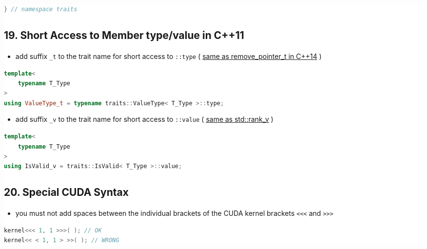 ```C++
} // namespace traits
```


## 19. Short Access to Member type/value in C++11
  - add suffix `_t` to the trait name for short access to `::type` ( [same as remove_pointer_t in C++14](http://en.cppreference.com/w/cpp/types/remove_pointer) )
```C++
template<
    typename T_Type
>
using ValueType_t = typename traits::ValueType< T_Type >::type;
```
  - add suffix `_v` to the trait name for short access to `::value` ( [same as std::rank_v](http://en.cppreference.com/w/cpp/types/rank) )
```C++
template<
    typename T_Type
>
using IsValid_v = traits::IsValid< T_Type >::value;
```


## 20. Special CUDA Syntax
  - you must not add spaces between the individual brackets of the CUDA kernel brackets `<<<` and `>>>`
```C++
kernel<<< 1, 1 >>>( ); // OK
kernel<< < 1, 1 > >>( ); // WRONG
```
